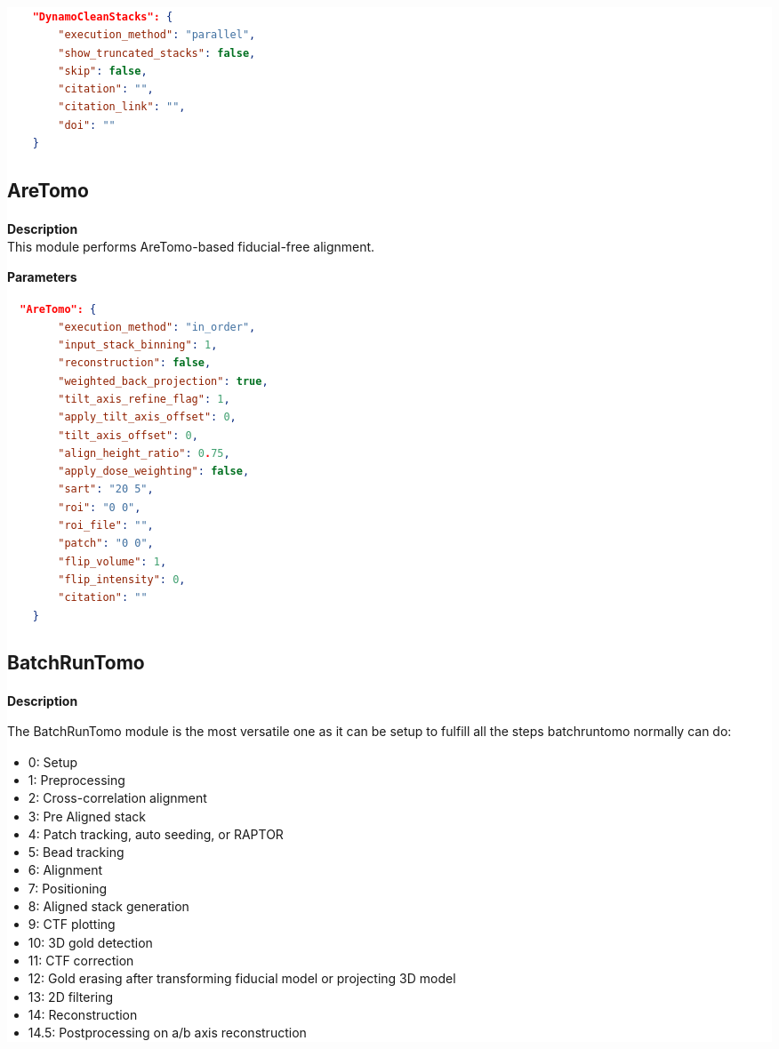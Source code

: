 ```json
    "DynamoCleanStacks": {
        "execution_method": "parallel",
        "show_truncated_stacks": false,
        "skip": false,
        "citation": "",
        "citation_link": "",
        "doi": ""
    }
```

## AreTomo
**Description**
</br>
This module performs AreTomo-based fiducial-free alignment.

**Parameters**
</br>

```json
  "AreTomo": {
        "execution_method": "in_order",
        "input_stack_binning": 1,
        "reconstruction": false,
        "weighted_back_projection": true,
        "tilt_axis_refine_flag": 1,
        "apply_tilt_axis_offset": 0,
        "tilt_axis_offset": 0,
        "align_height_ratio": 0.75,
        "apply_dose_weighting": false,
        "sart": "20 5",
        "roi": "0 0",
        "roi_file": "",
        "patch": "0 0",
        "flip_volume": 1,
        "flip_intensity": 0,
        "citation": ""
    }
```

## BatchRunTomo

**Description**
</br>

The BatchRunTomo module is the most versatile one as it can be setup to
fulfill all the steps batchruntomo normally can do:

-   0: Setup
-   1: Preprocessing
-   2: Cross-correlation alignment
-   3: Pre Aligned stack
-   4: Patch tracking, auto seeding, or RAPTOR
-   5: Bead tracking
-   6: Alignment
-   7: Positioning
-   8: Aligned stack generation
-   9: CTF plotting
-   10: 3D gold detection
-   11: CTF correction
-   12: Gold erasing after transforming fiducial model or projecting 3D
    model
-   13: 2D filtering
-   14: Reconstruction
-   14.5: Postprocessing on a/b axis reconstruction